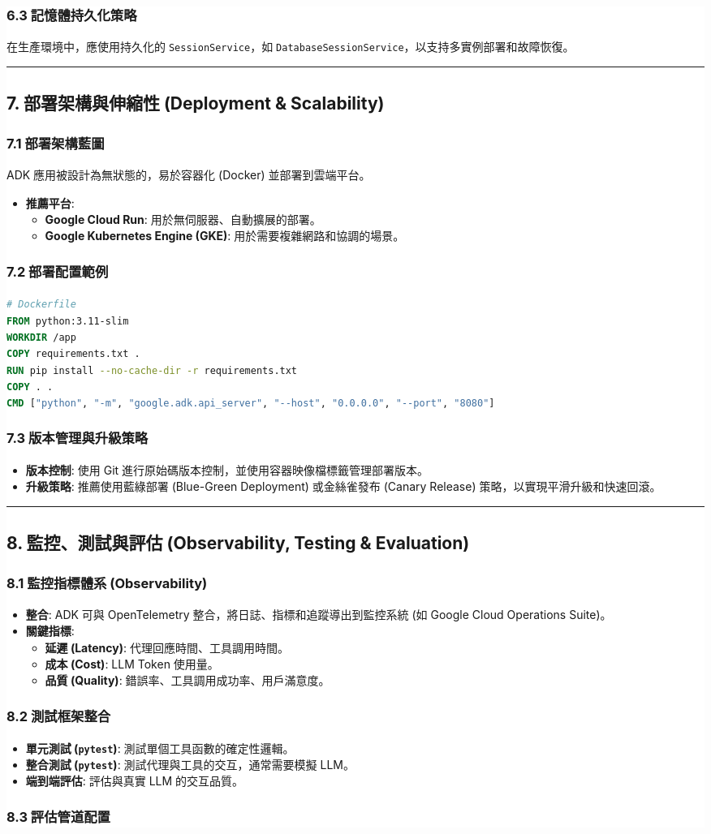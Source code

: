 ### 6.3 記憶體持久化策略

在生產環境中，應使用持久化的 `SessionService`，如 `DatabaseSessionService`，以支持多實例部署和故障恢復。

---

## 7. 部署架構與伸縮性 (Deployment & Scalability)

### 7.1 部署架構藍圖

ADK 應用被設計為無狀態的，易於容器化 (Docker) 並部署到雲端平台。

- **推薦平台**:
  - **Google Cloud Run**: 用於無伺服器、自動擴展的部署。
  - **Google Kubernetes Engine (GKE)**: 用於需要複雜網路和協調的場景。

### 7.2 部署配置範例

```dockerfile
# Dockerfile
FROM python:3.11-slim
WORKDIR /app
COPY requirements.txt .
RUN pip install --no-cache-dir -r requirements.txt
COPY . .
CMD ["python", "-m", "google.adk.api_server", "--host", "0.0.0.0", "--port", "8080"]
```

### 7.3 版本管理與升級策略

- **版本控制**: 使用 Git 進行原始碼版本控制，並使用容器映像檔標籤管理部署版本。
- **升級策略**: 推薦使用藍綠部署 (Blue-Green Deployment) 或金絲雀發布 (Canary Release) 策略，以實現平滑升級和快速回滾。

---

## 8. 監控、測試與評估 (Observability, Testing & Evaluation)

### 8.1 監控指標體系 (Observability)

- **整合**: ADK 可與 OpenTelemetry 整合，將日誌、指標和追蹤導出到監控系統 (如 Google Cloud Operations Suite)。
- **關鍵指標**:
  - **延遲 (Latency)**: 代理回應時間、工具調用時間。
  - **成本 (Cost)**: LLM Token 使用量。
  - **品質 (Quality)**: 錯誤率、工具調用成功率、用戶滿意度。

### 8.2 測試框架整合

- **單元測試 (`pytest`)**: 測試單個工具函數的確定性邏輯。
- **整合測試 (`pytest`)**: 測試代理與工具的交互，通常需要模擬 LLM。
- **端到端評估**: 評估與真實 LLM 的交互品質。

### 8.3 評估管道配置
